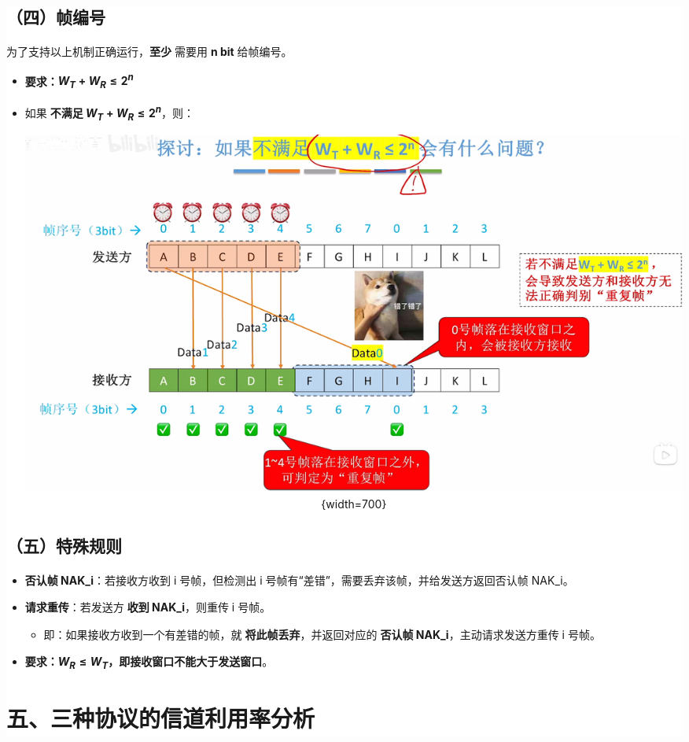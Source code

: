 


## （四）帧编号

为了支持以上机制正确运行，**至少** 需要用 **n bit** 给帧编号。

- **要求：$W_T + W_R \leq 2^n$**

- 如果 **不满足 $W_T + W_R \leq 2^n$**，则：
  <div align=center>

  ![](./图片/SR-帧编号.png){width=700}
  </div>




## （五）特殊规则

- **否认帧 NAK_i**：若接收方收到 i 号帧，但检测出 i 号帧有“差错”，需要丢弃该帧，并给发送方返回否认帧 NAK_i。

- **请求重传**：若发送方 **收到 NAK_i**，则重传 i 号帧。
  - 即：如果接收方收到一个有差错的帧，就 **将此帧丢弃**，并返回对应的 **否认帧 NAK_i**，主动请求发送方重传 i 号帧。

- **要求：$W_R \leq W_T$，即接收窗口不能大于发送窗口**。





# 五、三种协议的信道利用率分析
